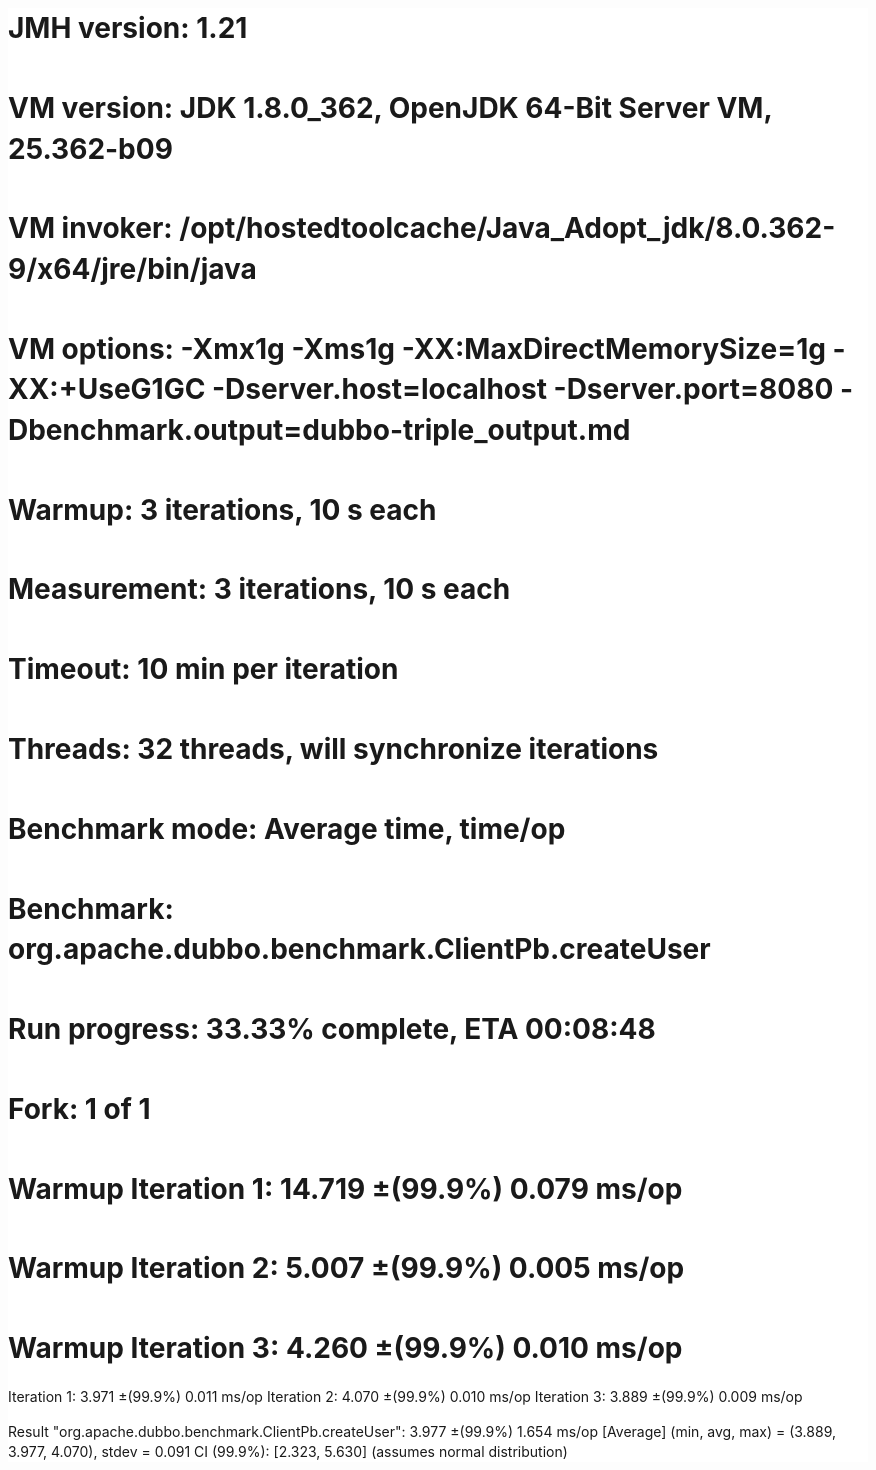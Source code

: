 
# JMH version: 1.21
# VM version: JDK 1.8.0_362, OpenJDK 64-Bit Server VM, 25.362-b09
# VM invoker: /opt/hostedtoolcache/Java_Adopt_jdk/8.0.362-9/x64/jre/bin/java
# VM options: -Xmx1g -Xms1g -XX:MaxDirectMemorySize=1g -XX:+UseG1GC -Dserver.host=localhost -Dserver.port=8080 -Dbenchmark.output=dubbo-triple_output.md
# Warmup: 3 iterations, 10 s each
# Measurement: 3 iterations, 10 s each
# Timeout: 10 min per iteration
# Threads: 32 threads, will synchronize iterations
# Benchmark mode: Average time, time/op
# Benchmark: org.apache.dubbo.benchmark.ClientPb.createUser

# Run progress: 33.33% complete, ETA 00:08:48
# Fork: 1 of 1
# Warmup Iteration   1: 14.719 ±(99.9%) 0.079 ms/op
# Warmup Iteration   2: 5.007 ±(99.9%) 0.005 ms/op
# Warmup Iteration   3: 4.260 ±(99.9%) 0.010 ms/op
Iteration   1: 3.971 ±(99.9%) 0.011 ms/op
Iteration   2: 4.070 ±(99.9%) 0.010 ms/op
Iteration   3: 3.889 ±(99.9%) 0.009 ms/op


Result "org.apache.dubbo.benchmark.ClientPb.createUser":
  3.977 ±(99.9%) 1.654 ms/op [Average]
  (min, avg, max) = (3.889, 3.977, 4.070), stdev = 0.091
  CI (99.9%): [2.323, 5.630] (assumes normal distribution)
